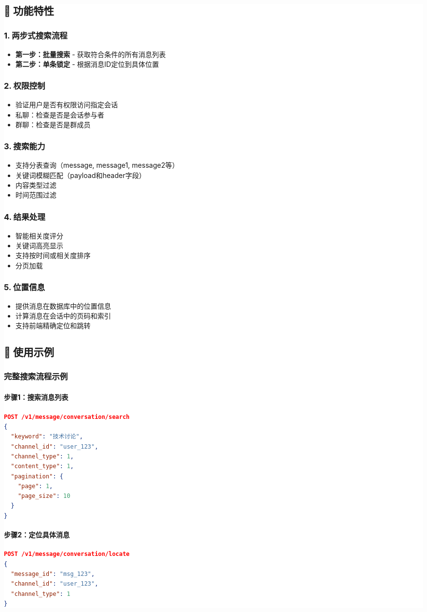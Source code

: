 ## 🚀 功能特性

### 1. 两步式搜索流程
- **第一步：批量搜索** - 获取符合条件的所有消息列表
- **第二步：单条锁定** - 根据消息ID定位到具体位置

### 2. 权限控制
- 验证用户是否有权限访问指定会话
- 私聊：检查是否是会话参与者
- 群聊：检查是否是群成员

### 3. 搜索能力
- 支持分表查询（message, message1, message2等）
- 关键词模糊匹配（payload和header字段）
- 内容类型过滤
- 时间范围过滤

### 4. 结果处理
- 智能相关度评分
- 关键词高亮显示
- 支持按时间或相关度排序
- 分页加载

### 5. 位置信息
- 提供消息在数据库中的位置信息
- 计算消息在会话中的页码和索引
- 支持前端精确定位和跳转

## 📝 使用示例

### 完整搜索流程示例

#### 步骤1：搜索消息列表
```json
POST /v1/message/conversation/search
{
  "keyword": "技术讨论",
  "channel_id": "user_123",
  "channel_type": 1,
  "content_type": 1,
  "pagination": {
    "page": 1,
    "page_size": 10
  }
}
```

#### 步骤2：定位具体消息
```json
POST /v1/message/conversation/locate
{
  "message_id": "msg_123",
  "channel_id": "user_123",
  "channel_type": 1
}
```
